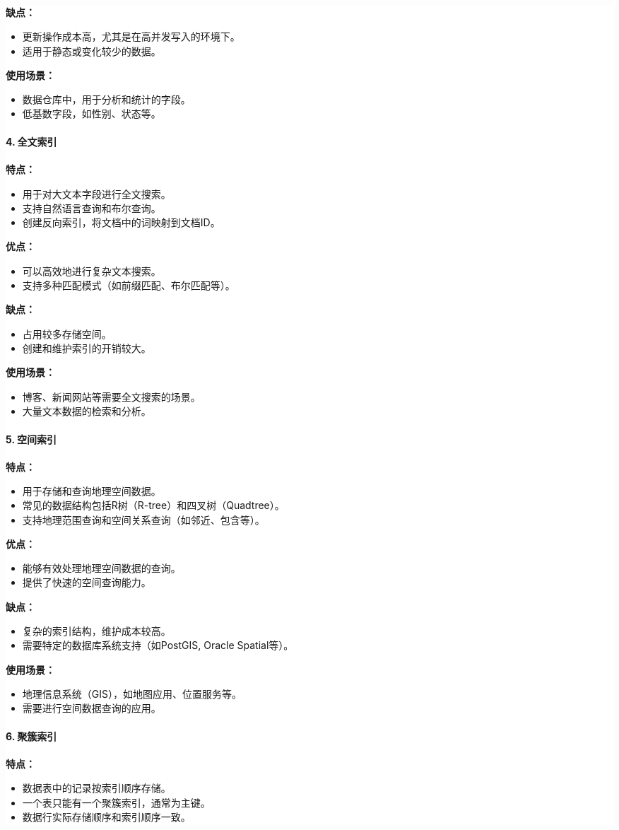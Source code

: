 **缺点：**

- 更新操作成本高，尤其是在高并发写入的环境下。
- 适用于静态或变化较少的数据。

**使用场景：**

- 数据仓库中，用于分析和统计的字段。
- 低基数字段，如性别、状态等。

#### 4. 全文索引

**特点：**

- 用于对大文本字段进行全文搜索。
- 支持自然语言查询和布尔查询。
- 创建反向索引，将文档中的词映射到文档ID。

**优点：**

- 可以高效地进行复杂文本搜索。
- 支持多种匹配模式（如前缀匹配、布尔匹配等）。

**缺点：**

- 占用较多存储空间。
- 创建和维护索引的开销较大。

**使用场景：**

- 博客、新闻网站等需要全文搜索的场景。
- 大量文本数据的检索和分析。

#### 5. 空间索引

**特点：**

- 用于存储和查询地理空间数据。
- 常见的数据结构包括R树（R-tree）和四叉树（Quadtree）。
- 支持地理范围查询和空间关系查询（如邻近、包含等）。

**优点：**

- 能够有效处理地理空间数据的查询。
- 提供了快速的空间查询能力。

**缺点：**

- 复杂的索引结构，维护成本较高。
- 需要特定的数据库系统支持（如PostGIS, Oracle Spatial等）。

**使用场景：**

- 地理信息系统（GIS），如地图应用、位置服务等。
- 需要进行空间数据查询的应用。

#### 6. 聚簇索引

**特点：**

- 数据表中的记录按索引顺序存储。
- 一个表只能有一个聚簇索引，通常为主键。
- 数据行实际存储顺序和索引顺序一致。
